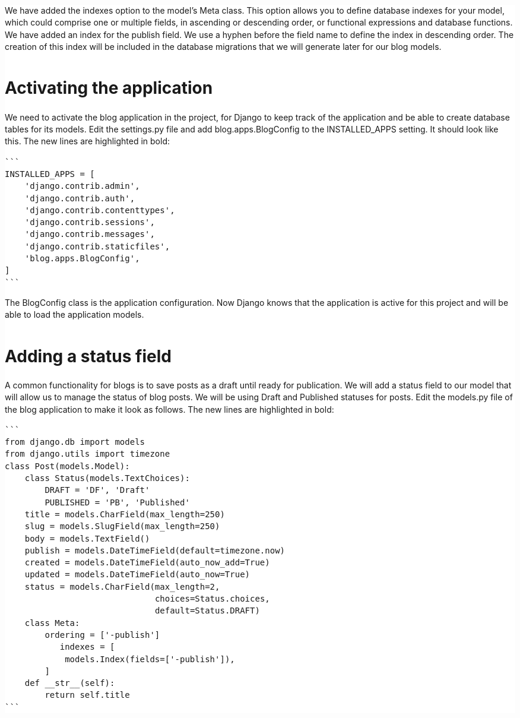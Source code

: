 We have added the indexes option to the model’s Meta class. This option allows you to define database indexes for your model, which could comprise one or multiple fields, in ascending or descending order, or functional expressions and database functions. We have added an index for the publish field. We use a hyphen before the field name to define the index in descending order. The creation of this index will be included in the database migrations that we will generate later for our blog models.

# Activating the application

We need to activate the blog application in the project, for Django to keep track of the application and be able to create database tables for its models.
Edit the settings.py file and add blog.apps.BlogConfig to the INSTALLED_APPS setting. It should look like this. The new lines are highlighted in bold:
<pre>
```
INSTALLED_APPS = [
    'django.contrib.admin',
    'django.contrib.auth',
    'django.contrib.contenttypes',
    'django.contrib.sessions',
    'django.contrib.messages',
    'django.contrib.staticfiles',
    'blog.apps.BlogConfig',
]
```
</pre>
The BlogConfig class is the application configuration. Now Django knows that the application is active for this project and will be able to load the application models.

# Adding a status field

A common functionality for blogs is to save posts as a draft until ready for publication. We will add a status field to our model that will allow us to manage the status of blog posts. We will be using Draft and Published statuses for posts.
Edit the models.py file of the blog application to make it look as follows. The new lines are highlighted in bold:
<pre>
```
from django.db import models
from django.utils import timezone
class Post(models.Model):
    class Status(models.TextChoices):
        DRAFT = 'DF', 'Draft'
        PUBLISHED = 'PB', 'Published'
    title = models.CharField(max_length=250)
    slug = models.SlugField(max_length=250)
    body = models.TextField()
    publish = models.DateTimeField(default=timezone.now)
    created = models.DateTimeField(auto_now_add=True)
    updated = models.DateTimeField(auto_now=True)
    status = models.CharField(max_length=2,
                              choices=Status.choices,
                              default=Status.DRAFT)
    class Meta:
        ordering = ['-publish']
           indexes = [
            models.Index(fields=['-publish']),
        ]
    def __str__(self):
        return self.title
```
</pre>
